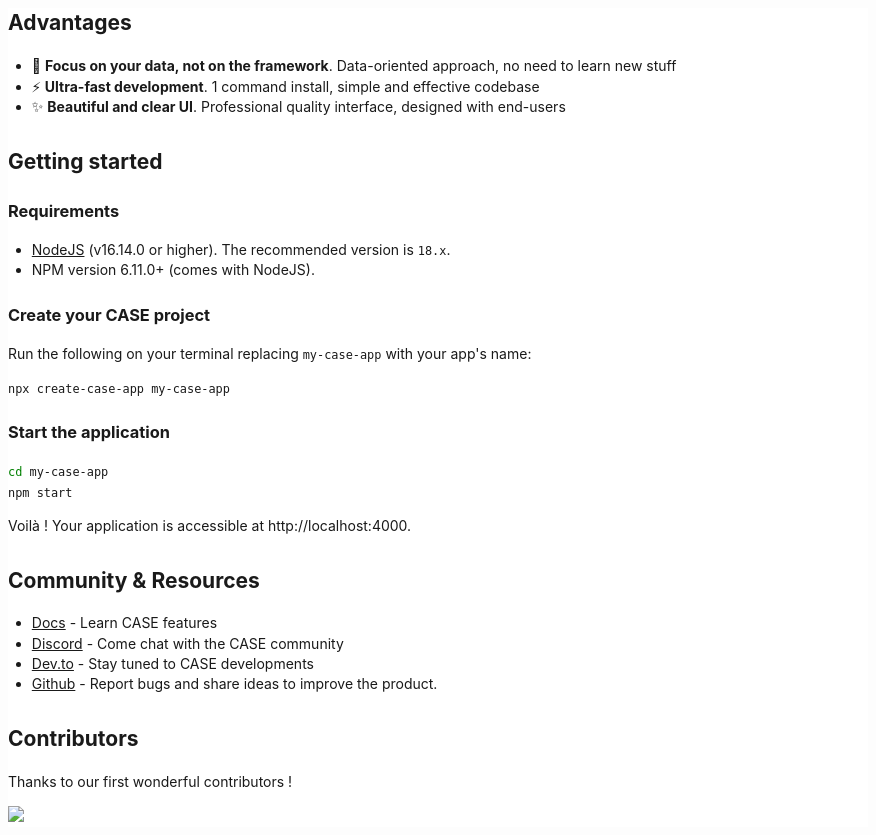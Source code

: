 ## Advantages

- 🧠 **Focus on your data, not on the framework**. Data-oriented approach, no need to learn new stuff
- ⚡ **Ultra-fast development**. 1 command install, simple and effective codebase
- ✨ **Beautiful and clear UI**. Professional quality interface, designed with end-users

## Getting started

### Requirements

- [NodeJS](https://nodejs.org/en/) (v16.14.0 or higher). The recommended version is `18.x`.
- NPM version 6.11.0+ (comes with NodeJS).

### Create your CASE project

Run the following on your terminal replacing `my-case-app` with your app's name:

```sh
npx create-case-app my-case-app
```

### Start the application

   ```sh
   cd my-case-app
   npm start
   ```

Voilà ! Your application is accessible at http://localhost:4000.

## Community & Resources

- [Docs](https://docs.case.app/) - Learn CASE features
- [Discord](https://discord.gg/FepAked3W7) - Come chat with the CASE community
- [Dev.to](https://dev.to/casejs) - Stay tuned to CASE developments
- [Github](https://github.com/casejs/case/issues) - Report bugs and share ideas to improve the product.

## Contributors

Thanks to our first wonderful contributors !

<a href="https://github.com/casejs/CASE/graphs/contributors">
  <img src="https://contrib.rocks/image?repo=casejs/CASE" />
</a>